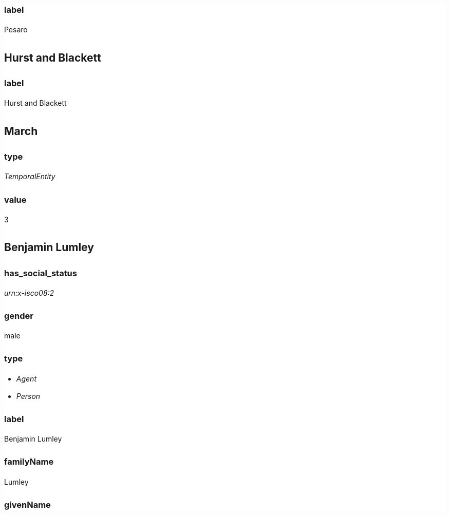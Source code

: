 ### label


Pesaro

## Hurst and Blackett

### label


Hurst and Blackett

## March

### type


*TemporalEntity*

### value


3

## Benjamin Lumley

### has_social_status


*urn:x-isco08:2*

### gender


male

### type

 - *Agent*

 - *Person*

### label


Benjamin Lumley

### familyName


Lumley

### givenName

